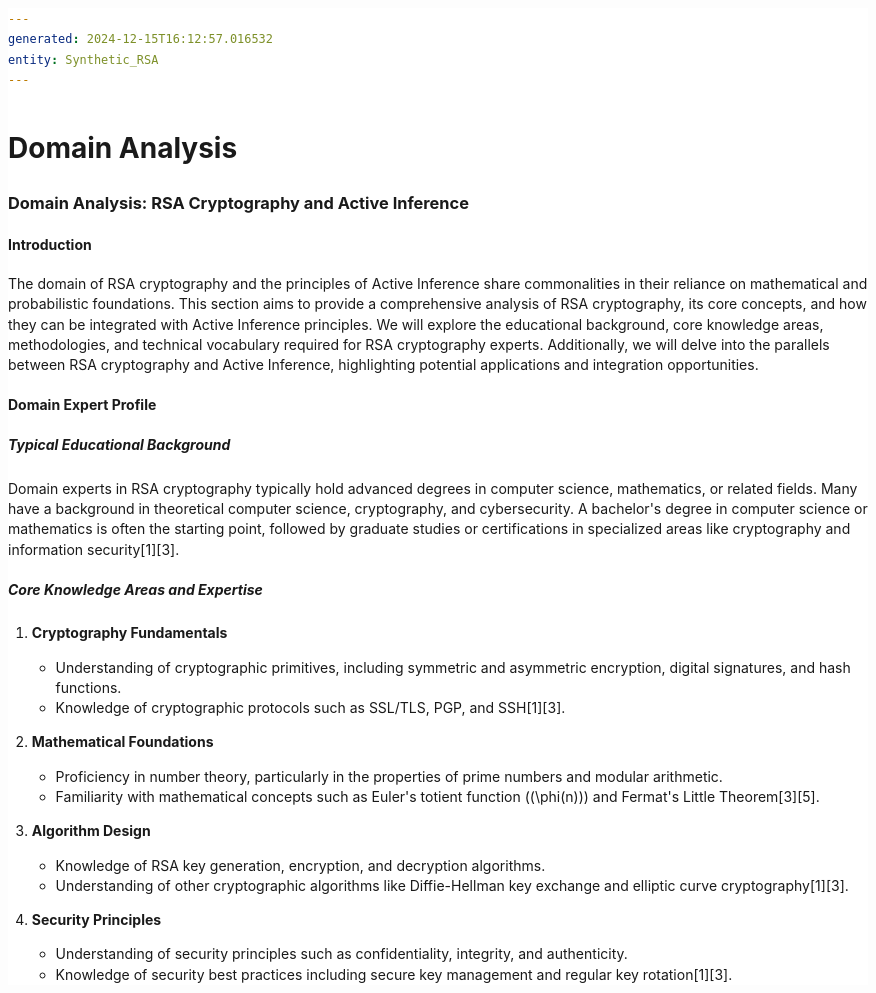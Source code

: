 ```yaml
---
generated: 2024-12-15T16:12:57.016532
entity: Synthetic_RSA
---
```


# Domain Analysis

### Domain Analysis: RSA Cryptography and Active Inference

#### Introduction

The domain of RSA cryptography and the principles of Active Inference share commonalities in their reliance on mathematical and probabilistic foundations. This section aims to provide a comprehensive analysis of RSA cryptography, its core concepts, and how they can be integrated with Active Inference principles. We will explore the educational background, core knowledge areas, methodologies, and technical vocabulary required for RSA cryptography experts. Additionally, we will delve into the parallels between RSA cryptography and Active Inference, highlighting potential applications and integration opportunities.

#### Domain Expert Profile

##### Typical Educational Background

Domain experts in RSA cryptography typically hold advanced degrees in computer science, mathematics, or related fields. Many have a background in theoretical computer science, cryptography, and cybersecurity. A bachelor's degree in computer science or mathematics is often the starting point, followed by graduate studies or certifications in specialized areas like cryptography and information security[1][3].

##### Core Knowledge Areas and Expertise

1. **Cryptography Fundamentals**
   - Understanding of cryptographic primitives, including symmetric and asymmetric encryption, digital signatures, and hash functions.
   - Knowledge of cryptographic protocols such as SSL/TLS, PGP, and SSH[1][3].

2. **Mathematical Foundations**
   - Proficiency in number theory, particularly in the properties of prime numbers and modular arithmetic.
   - Familiarity with mathematical concepts such as Euler's totient function (\(\phi(n)\)) and Fermat's Little Theorem[3][5].

3. **Algorithm Design**
   - Knowledge of RSA key generation, encryption, and decryption algorithms.
   - Understanding of other cryptographic algorithms like Diffie-Hellman key exchange and elliptic curve cryptography[1][3].

4. **Security Principles**
   - Understanding of security principles such as confidentiality, integrity, and authenticity.
   - Knowledge of security best practices including secure key management and regular key rotation[1][3].
